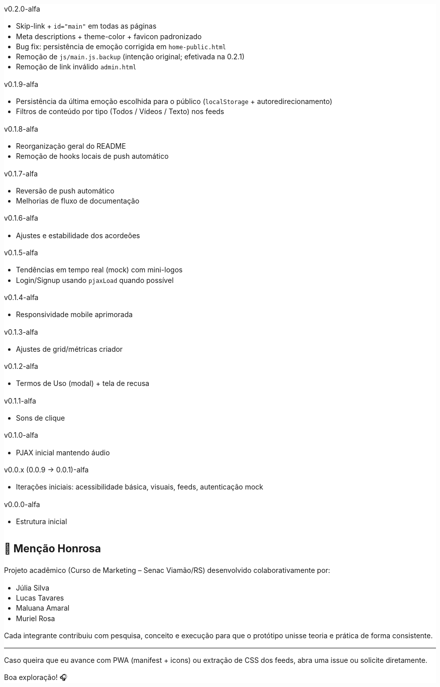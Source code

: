 v0.2.0-alfa
- Skip-link + `id="main"` em todas as páginas
- Meta descriptions + theme-color + favicon padronizado
- Bug fix: persistência de emoção corrigida em `home-public.html`
- Remoção de `js/main.js.backup` (intenção original; efetivada na 0.2.1)
- Remoção de link inválido `admin.html`

v0.1.9-alfa
- Persistência da última emoção escolhida para o público (`localStorage` + autoredirecionamento)
- Filtros de conteúdo por tipo (Todos / Vídeos / Texto) nos feeds

v0.1.8-alfa
- Reorganização geral do README
- Remoção de hooks locais de push automático

v0.1.7-alfa
- Reversão de push automático
- Melhorias de fluxo de documentação

v0.1.6-alfa
- Ajustes e estabilidade dos acordeões

v0.1.5-alfa
- Tendências em tempo real (mock) com mini-logos
- Login/Signup usando `pjaxLoad` quando possível

v0.1.4-alfa
- Responsividade mobile aprimorada

v0.1.3-alfa
- Ajustes de grid/métricas criador

v0.1.2-alfa
- Termos de Uso (modal) + tela de recusa

v0.1.1-alfa
- Sons de clique

v0.1.0-alfa
- PJAX inicial mantendo áudio

v0.0.x (0.0.9 → 0.0.1)-alfa
- Iterações iniciais: acessibilidade básica, visuais, feeds, autenticação mock

v0.0.0-alfa
- Estrutura inicial

## 🏅 Menção Honrosa
Projeto acadêmico (Curso de Marketing – Senac Viamão/RS) desenvolvido colaborativamente por:
- Júlia Silva
- Lucas Tavares
- Maluana Amaral
- Muriel Rosa

Cada integrante contribuiu com pesquisa, conceito e execução para que o protótipo unisse teoria e prática de forma consistente.

---

Caso queira que eu avance com PWA (manifest + icons) ou extração de CSS dos feeds, abra uma issue ou solicite diretamente.

Boa exploração! 🎧
